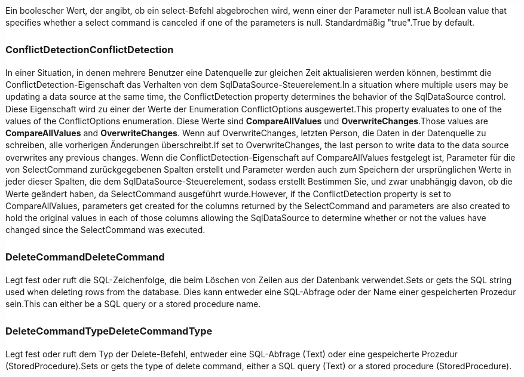 <span data-ttu-id="9a80d-175">Ein boolescher Wert, der angibt, ob ein select-Befehl abgebrochen wird, wenn einer der Parameter null ist.</span><span class="sxs-lookup"><span data-stu-id="9a80d-175">A Boolean value that specifies whether a select command is canceled if one of the parameters is null.</span></span> <span data-ttu-id="9a80d-176">Standardmäßig "true".</span><span class="sxs-lookup"><span data-stu-id="9a80d-176">True by default.</span></span>

### <a name="conflictdetection"></a><span data-ttu-id="9a80d-177">ConflictDetection</span><span class="sxs-lookup"><span data-stu-id="9a80d-177">ConflictDetection</span></span>

<span data-ttu-id="9a80d-178">In einer Situation, in denen mehrere Benutzer eine Datenquelle zur gleichen Zeit aktualisieren werden können, bestimmt die ConflictDetection-Eigenschaft das Verhalten von dem SqlDataSource-Steuerelement.</span><span class="sxs-lookup"><span data-stu-id="9a80d-178">In a situation where multiple users may be updating a data source at the same time, the ConflictDetection property determines the behavior of the SqlDataSource control.</span></span> <span data-ttu-id="9a80d-179">Diese Eigenschaft wird zu einer der Werte der Enumeration ConflictOptions ausgewertet.</span><span class="sxs-lookup"><span data-stu-id="9a80d-179">This property evaluates to one of the values of the ConflictOptions enumeration.</span></span> <span data-ttu-id="9a80d-180">Diese Werte sind **CompareAllValues** und **OverwriteChanges**.</span><span class="sxs-lookup"><span data-stu-id="9a80d-180">Those values are **CompareAllValues** and **OverwriteChanges**.</span></span> <span data-ttu-id="9a80d-181">Wenn auf OverwriteChanges, letzten Person, die Daten in der Datenquelle zu schreiben, alle vorherigen Änderungen überschreibt.</span><span class="sxs-lookup"><span data-stu-id="9a80d-181">If set to OverwriteChanges, the last person to write data to the data source overwrites any previous changes.</span></span> <span data-ttu-id="9a80d-182">Wenn die ConflictDetection-Eigenschaft auf CompareAllValues festgelegt ist, Parameter für die von SelectCommand zurückgegebenen Spalten erstellt und Parameter werden auch zum Speichern der ursprünglichen Werte in jeder dieser Spalten, die dem SqlDataSource-Steuerelement, sodass erstellt Bestimmen Sie, und zwar unabhängig davon, ob die Werte geändert haben, da SelectCommand ausgeführt wurde.</span><span class="sxs-lookup"><span data-stu-id="9a80d-182">However, if the ConflictDetection property is set to CompareAllValues, parameters get created for the columns returned by the SelectCommand and parameters are also created to hold the original values in each of those columns allowing the SqlDataSource to determine whether or not the values have changed since the SelectCommand was executed.</span></span>

### <a name="deletecommand"></a><span data-ttu-id="9a80d-183">DeleteCommand</span><span class="sxs-lookup"><span data-stu-id="9a80d-183">DeleteCommand</span></span>

<span data-ttu-id="9a80d-184">Legt fest oder ruft die SQL-Zeichenfolge, die beim Löschen von Zeilen aus der Datenbank verwendet.</span><span class="sxs-lookup"><span data-stu-id="9a80d-184">Sets or gets the SQL string used when deleting rows from the database.</span></span> <span data-ttu-id="9a80d-185">Dies kann entweder eine SQL-Abfrage oder der Name einer gespeicherten Prozedur sein.</span><span class="sxs-lookup"><span data-stu-id="9a80d-185">This can either be a SQL query or a stored procedure name.</span></span>

### <a name="deletecommandtype"></a><span data-ttu-id="9a80d-186">DeleteCommandType</span><span class="sxs-lookup"><span data-stu-id="9a80d-186">DeleteCommandType</span></span>

<span data-ttu-id="9a80d-187">Legt fest oder ruft dem Typ der Delete-Befehl, entweder eine SQL-Abfrage (Text) oder eine gespeicherte Prozedur (StoredProcedure).</span><span class="sxs-lookup"><span data-stu-id="9a80d-187">Sets or gets the type of delete command, either a SQL query (Text) or a stored procedure (StoredProcedure).</span></span>
